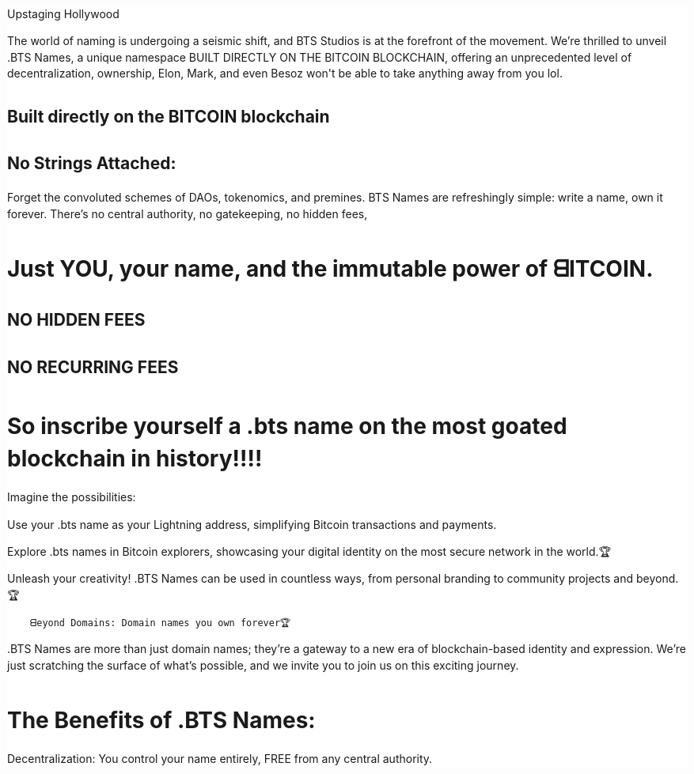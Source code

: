    Upstaging Hollywood

   The world of naming is undergoing a seismic shift, and BTS Studios is at the
   forefront of the movement. We’re thrilled to unveil .BTS Names, a unique 
   namespace BUILT DIRECTLY ON THE BITCOIN BLOCKCHAIN, offering an unprecedented 
   level of decentralization, ownership, Elon, Mark, and even Besoz won't be 
   able to take anything away from you lol. 
   
## Built directly on the BITCOIN blockchain

## No Strings Attached:

   Forget the convoluted schemes of DAOs, tokenomics, and premines. 
   BTS Names are refreshingly simple: write a name, own it forever. 
   There’s no central authority, no gatekeeping, no hidden fees, 
   
#  Just YOU, your name, and the immutable power of ᗺITCOIN.

## NO HIDDEN FEES

## NO RECURRING FEES
   
#  So inscribe yourself a .bts name on the most goated blockchain in history!!!!   
   
   
   Imagine the possibilities:

   Use your .bts name as your Lightning address, simplifying Bitcoin 
   transactions and payments.

   Explore .bts names in Bitcoin explorers, showcasing your digital 
   identity on the most secure network in the world.🏆

   Unleash your creativity! .BTS Names can be used in countless ways,
   from personal branding to community projects and beyond.🏆

        ᗺeyond Domains: Domain names you own forever🏆

   .BTS Names are more than just domain names; they’re a gateway to a new era 
   of blockchain-based identity and expression. We’re just scratching the 
   surface of what’s possible, and we invite you to join us on this exciting 
   journey.
   
   
#  The Benefits of .BTS Names:

   Decentralization: You control your name entirely, FREE from any central 
   authority.
